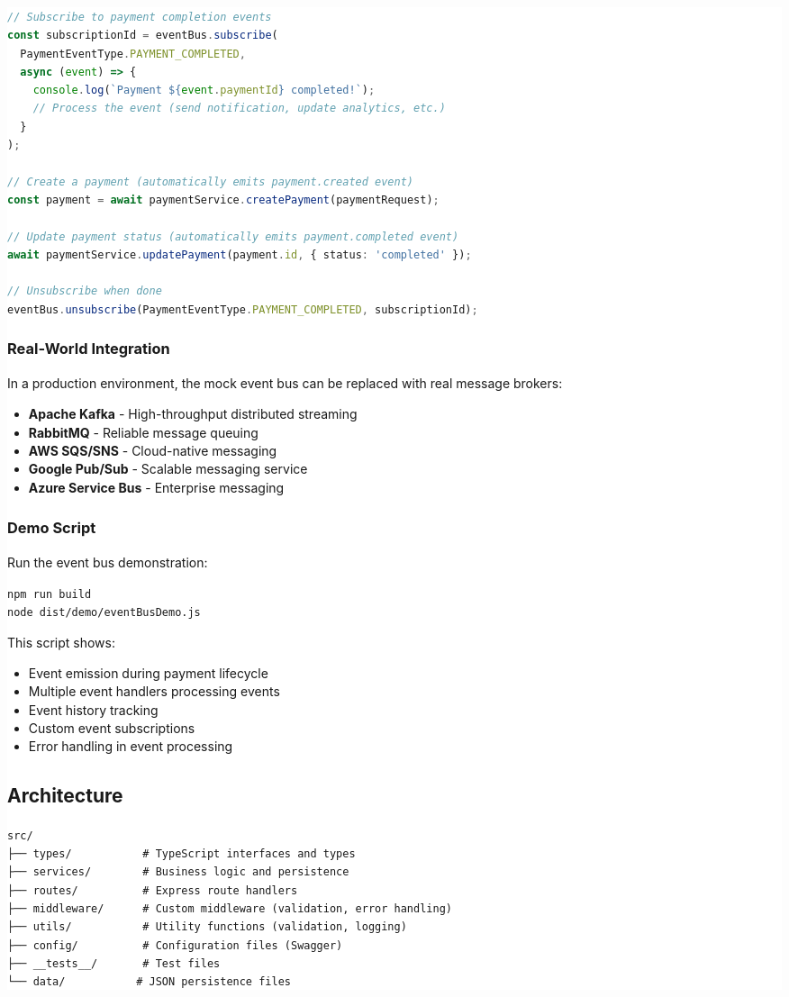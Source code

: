 ```typescript
// Subscribe to payment completion events
const subscriptionId = eventBus.subscribe(
  PaymentEventType.PAYMENT_COMPLETED,
  async (event) => {
    console.log(`Payment ${event.paymentId} completed!`);
    // Process the event (send notification, update analytics, etc.)
  }
);

// Create a payment (automatically emits payment.created event)
const payment = await paymentService.createPayment(paymentRequest);

// Update payment status (automatically emits payment.completed event)
await paymentService.updatePayment(payment.id, { status: 'completed' });

// Unsubscribe when done
eventBus.unsubscribe(PaymentEventType.PAYMENT_COMPLETED, subscriptionId);
```

### Real-World Integration

In a production environment, the mock event bus can be replaced with real message brokers:

- **Apache Kafka** - High-throughput distributed streaming
- **RabbitMQ** - Reliable message queuing
- **AWS SQS/SNS** - Cloud-native messaging
- **Google Pub/Sub** - Scalable messaging service
- **Azure Service Bus** - Enterprise messaging

### Demo Script

Run the event bus demonstration:

```bash
npm run build
node dist/demo/eventBusDemo.js
```

This script shows:
- Event emission during payment lifecycle
- Multiple event handlers processing events
- Event history tracking
- Custom event subscriptions
- Error handling in event processing

## Architecture

```
src/
├── types/           # TypeScript interfaces and types
├── services/        # Business logic and persistence
├── routes/          # Express route handlers
├── middleware/      # Custom middleware (validation, error handling)
├── utils/           # Utility functions (validation, logging)
├── config/          # Configuration files (Swagger)
├── __tests__/       # Test files
└── data/           # JSON persistence files
```
